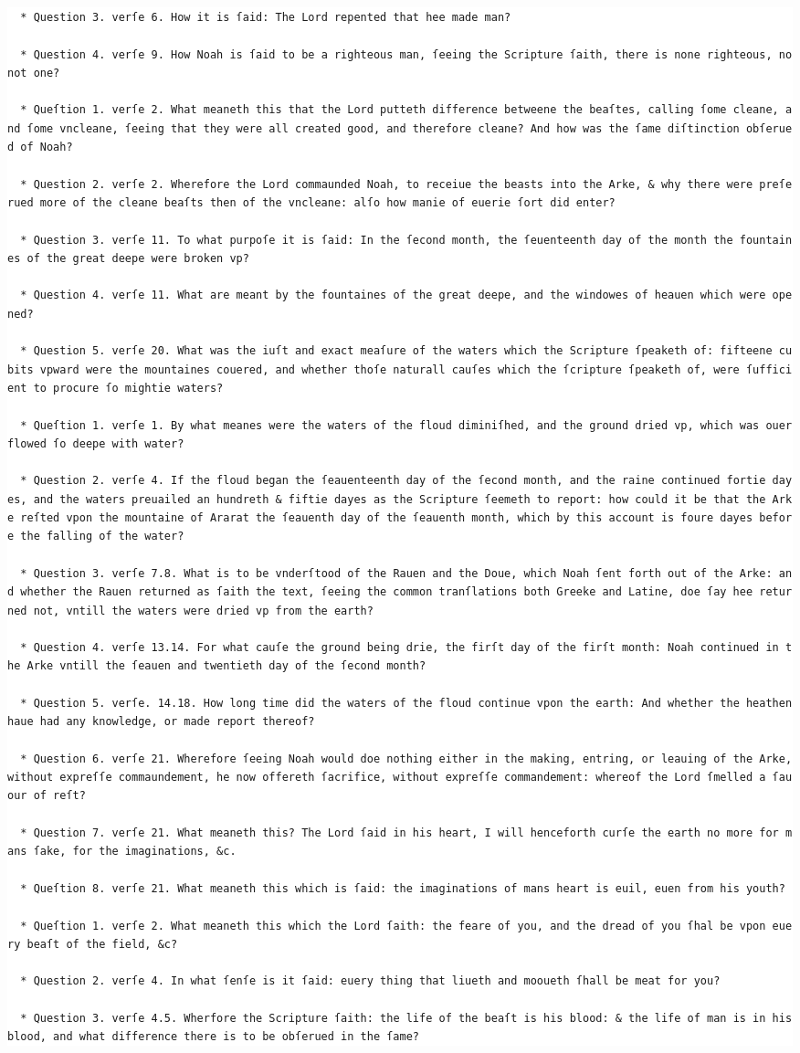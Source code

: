       * Question 3. verſe 6. How it is ſaid: The Lord repented that hee made man?

      * Question 4. verſe 9. How Noah is ſaid to be a righteous man, ſeeing the Scripture ſaith, there is none righteous, no not one?

      * Queſtion 1. verſe 2. What meaneth this that the Lord putteth difference betweene the beaſtes, calling ſome cleane, and ſome vncleane, ſeeing that they were all created good, and therefore cleane? And how was the ſame diſtinction obſerued of Noah?

      * Question 2. verſe 2. Wherefore the Lord commaunded Noah, to receiue the beasts into the Arke, & why there were preſerued more of the cleane beaſts then of the vncleane: alſo how manie of euerie ſort did enter?

      * Question 3. verſe 11. To what purpoſe it is ſaid: In the ſecond month, the ſeuenteenth day of the month the fountaines of the great deepe were broken vp?

      * Question 4. verſe 11. What are meant by the fountaines of the great deepe, and the windowes of heauen which were opened?

      * Question 5. verſe 20. What was the iuſt and exact meaſure of the waters which the Scripture ſpeaketh of: fifteene cubits vpward were the mountaines couered, and whether thoſe naturall cauſes which the ſcripture ſpeaketh of, were ſufficient to procure ſo mightie waters?

      * Queſtion 1. verſe 1. By what meanes were the waters of the floud diminiſhed, and the ground dried vp, which was ouerflowed ſo deepe with water?

      * Question 2. verſe 4. If the floud began the ſeauenteenth day of the ſecond month, and the raine continued fortie dayes, and the waters preuailed an hundreth & fiftie dayes as the Scripture ſeemeth to report: how could it be that the Arke reſted vpon the mountaine of Ararat the ſeauenth day of the ſeauenth month, which by this account is foure dayes before the falling of the water?

      * Question 3. verſe 7.8. What is to be vnderſtood of the Rauen and the Doue, which Noah ſent forth out of the Arke: and whether the Rauen returned as ſaith the text, ſeeing the common tranſlations both Greeke and Latine, doe ſay hee returned not, vntill the waters were dried vp from the earth?

      * Question 4. verſe 13.14. For what cauſe the ground being drie, the firſt day of the firſt month: Noah continued in the Arke vntill the ſeauen and twentieth day of the ſecond month?

      * Question 5. verſe. 14.18. How long time did the waters of the floud continue vpon the earth: And whether the heathen haue had any knowledge, or made report thereof?

      * Question 6. verſe 21. Wherefore ſeeing Noah would doe nothing either in the making, entring, or leauing of the Arke, without expreſſe commaundement, he now offereth ſacrifice, without expreſſe commandement: whereof the Lord ſmelled a ſauour of reſt?

      * Question 7. verſe 21. What meaneth this? The Lord ſaid in his heart, I will henceforth curſe the earth no more for mans ſake, for the imaginations, &c.

      * Queſtion 8. verſe 21. What meaneth this which is ſaid: the imaginations of mans heart is euil, euen from his youth?

      * Queſtion 1. verſe 2. What meaneth this which the Lord ſaith: the feare of you, and the dread of you ſhal be vpon euery beaſt of the field, &c?

      * Question 2. verſe 4. In what ſenſe is it ſaid: euery thing that liueth and mooueth ſhall be meat for you?

      * Question 3. verſe 4.5. Wherfore the Scripture ſaith: the life of the beaſt is his blood: & the life of man is in his blood, and what difference there is to be obſerued in the ſame?
